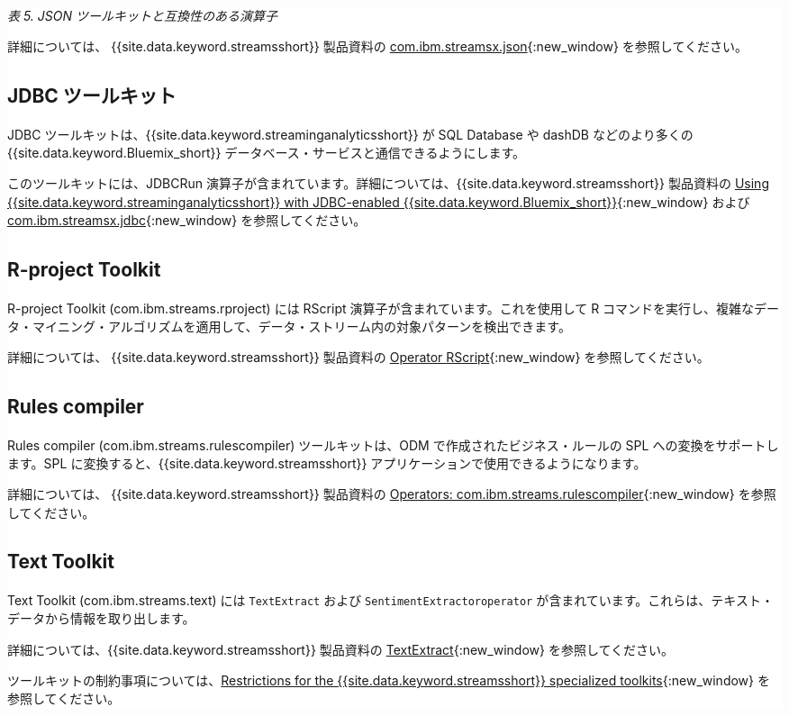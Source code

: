 *表 5. JSON ツールキットと互換性のある演算子*


詳細については、
{{site.data.keyword.streamsshort}} 製品資料の [com.ibm.streamsx.json](http://www.ibm.com/support/knowledgecenter/en/SSCRJU_4.2.0/com.ibm.streams.toolkits.doc/spldoc/dita/tk$com.ibm.streamsx.json/tk$com.ibm.streamsx.json.html){:new_window} を参照してください。

## JDBC ツールキット

JDBC ツールキットは、{{site.data.keyword.streaminganalyticsshort}} が SQL Database や dashDB などのより多くの {{site.data.keyword.Bluemix_short}} データベース・サービスと通信できるようにします。

このツールキットには、JDBCRun 演算子が含まれています。詳細については、{{site.data.keyword.streamsshort}} 製品資料の [Using {{site.data.keyword.streaminganalyticsshort}} with JDBC-enabled {{site.data.keyword.Bluemix_short}}](https://developer.ibm.com/bluemix/2016/01/26/streaming-analytics-with-jdbc-enabled-databases/){:new_window} および [com.ibm.streamsx.jdbc](http://www.ibm.com/support/knowledgecenter/en/SSCRJU_4.2.0/com.ibm.streams.toolkits.doc/spldoc/dita/tk$com.ibm.streamsx.jdbc/tk$com.ibm.streamsx.jdbc.html){:new_window} を参照してください。

## R-project Toolkit

R-project Toolkit (com.ibm.streams.rproject) には RScript 演算子が含まれています。これを使用して R コマンドを実行し、複雑なデータ・マイニング・アルゴリズムを適用して、データ・ストリーム内の対象パターンを検出できます。

詳細については、
{{site.data.keyword.streamsshort}} 製品資料の [
Operator RScript](http://www.ibm.com/support/knowledgecenter/SSCRJU_4.2.0/com.ibm.streams.toolkits.doc/spldoc/dita/tk$com.ibm.streams.rproject/op$com.ibm.streams.rproject$RScript.html?lang=en){:new_window}
を参照してください。


## Rules compiler

Rules compiler (com.ibm.streams.rulescompiler) ツールキットは、ODM で作成されたビジネス・ルールの SPL への変換をサポートします。SPL に変換すると、{{site.data.keyword.streamsshort}} アプリケーションで使用できるようになります。

詳細については、 {{site.data.keyword.streamsshort}} 製品資料の
[Operators: com.ibm.streams.rulescompiler](http://www.ibm.com/support/knowledgecenter/SSCRJU_4.2.0/com.ibm.streams.toolkits.doc/spldoc/dita/tk$com.ibm.streams.rulescompiler/ix$Operator.html){:new_window} を参照してください。

## Text Toolkit

Text Toolkit (com.ibm.streams.text) には `TextExtract` および `SentimentExtractoroperator` が含まれています。これらは、テキスト・データから情報を取り出します。

詳細については、{{site.data.keyword.streamsshort}} 製品資料の
[TextExtract](http://www.ibm.com/support/knowledgecenter/SSCRJU_4.2.0/com.ibm.streams.toolkits.doc/spldoc/dita/tk$com.ibm.streams.text/ix$Operator.html){:new_window} を参照してください。

ツールキットの制約事項については、[Restrictions for the {{site.data.keyword.streamsshort}} specialized toolkits](http://www.ibm.com/support/knowledgecenter/SSCRJU_4.2.0/com.ibm.streams.install.doc/doc/ibminfospherestreams-install-toolkit-restrictions.html){:new_window} を参照してください。
